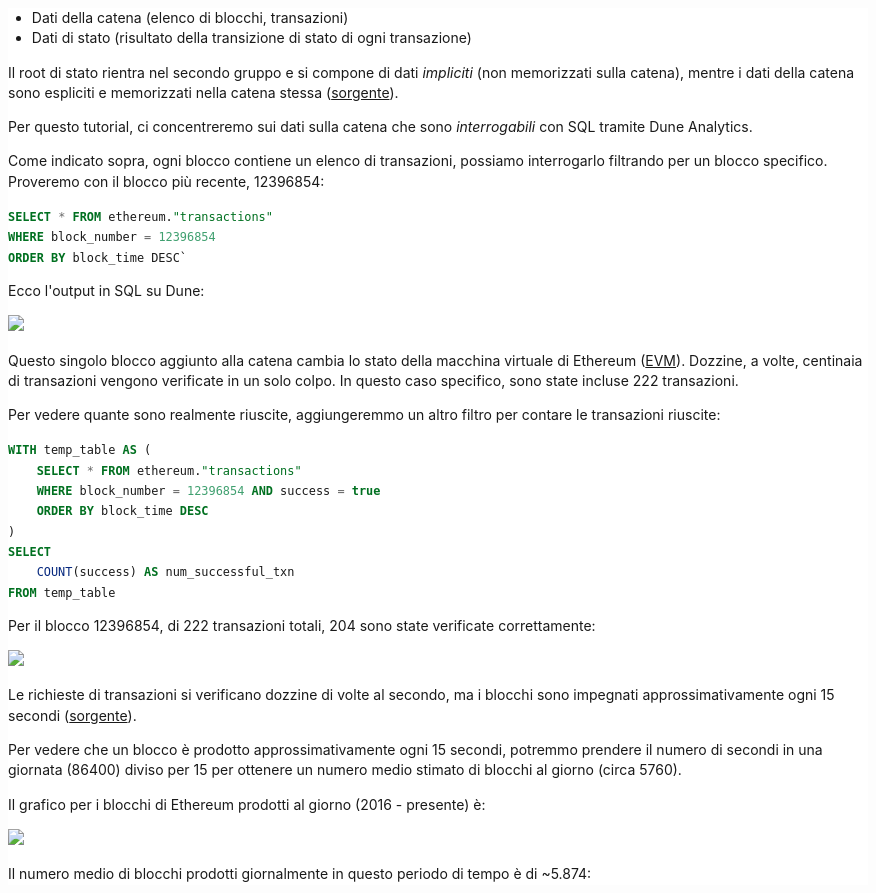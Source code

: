 - Dati della catena (elenco di blocchi, transazioni)
- Dati di stato (risultato della transizione di stato di ogni transazione)

Il root di stato rientra nel secondo gruppo e si compone di dati _impliciti_ (non memorizzati sulla catena), mentre i dati della catena sono espliciti e memorizzati nella catena stessa ([sorgente](https://ethereum.stackexchange.com/questions/359/where-is-the-state-data-stored)).

Per questo tutorial, ci concentreremo sui dati sulla catena che sono _interrogabili_ con SQL tramite Dune Analytics.

Come indicato sopra, ogni blocco contiene un elenco di transazioni, possiamo interrogarlo filtrando per un blocco specifico. Proveremo con il blocco più recente, 12396854:

```sql
SELECT * FROM ethereum."transactions"
WHERE block_number = 12396854
ORDER BY block_time DESC`
```

Ecco l'output in SQL su Dune:

![](./list_of_txn.png)

Questo singolo blocco aggiunto alla catena cambia lo stato della macchina virtuale di Ethereum ([EVM](/developers/docs/evm/)). Dozzine, a volte, centinaia di transazioni vengono verificate in un solo colpo. In questo caso specifico, sono state incluse 222 transazioni.

Per vedere quante sono realmente riuscite, aggiungeremmo un altro filtro per contare le transazioni riuscite:

```sql
WITH temp_table AS (
    SELECT * FROM ethereum."transactions"
    WHERE block_number = 12396854 AND success = true
    ORDER BY block_time DESC
)
SELECT
    COUNT(success) AS num_successful_txn
FROM temp_table
```

Per il blocco 12396854, di 222 transazioni totali, 204 sono state verificate correttamente:

![](./successful_txn.png)

Le richieste di transazioni si verificano dozzine di volte al secondo, ma i blocchi sono impegnati approssimativamente ogni 15 secondi ([sorgente](/developers/docs/blocks/)).

Per vedere che un blocco è prodotto approssimativamente ogni 15 secondi, potremmo prendere il numero di secondi in una giornata (86400) diviso per 15 per ottenere un numero medio stimato di blocchi al giorno (circa 5760).

Il grafico per i blocchi di Ethereum prodotti al giorno (2016 - presente) è:

![](./daily_blocks.png)

Il numero medio di blocchi prodotti giornalmente in questo periodo di tempo è di ~5.874:
